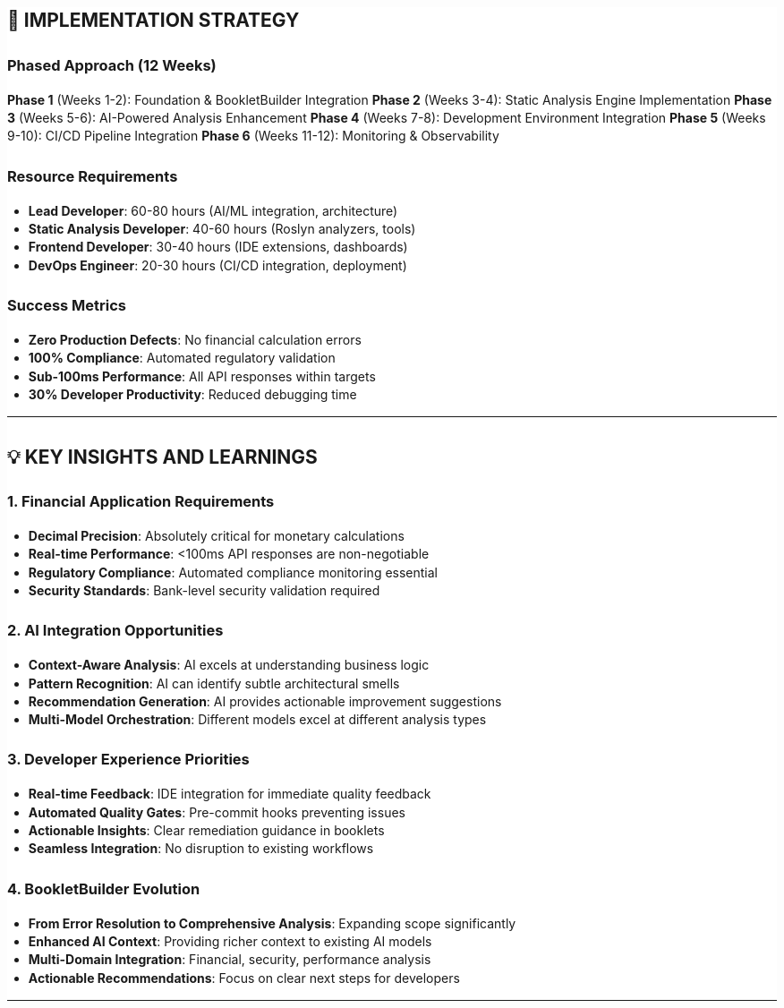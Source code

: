 
## 🚀 **IMPLEMENTATION STRATEGY**

### **Phased Approach (12 Weeks)**
**Phase 1** (Weeks 1-2): Foundation & BookletBuilder Integration
**Phase 2** (Weeks 3-4): Static Analysis Engine Implementation
**Phase 3** (Weeks 5-6): AI-Powered Analysis Enhancement
**Phase 4** (Weeks 7-8): Development Environment Integration
**Phase 5** (Weeks 9-10): CI/CD Pipeline Integration
**Phase 6** (Weeks 11-12): Monitoring & Observability

### **Resource Requirements**
- **Lead Developer**: 60-80 hours (AI/ML integration, architecture)
- **Static Analysis Developer**: 40-60 hours (Roslyn analyzers, tools)
- **Frontend Developer**: 30-40 hours (IDE extensions, dashboards)
- **DevOps Engineer**: 20-30 hours (CI/CD integration, deployment)

### **Success Metrics**
- **Zero Production Defects**: No financial calculation errors
- **100% Compliance**: Automated regulatory validation
- **Sub-100ms Performance**: All API responses within targets
- **30% Developer Productivity**: Reduced debugging time

---

## 💡 **KEY INSIGHTS AND LEARNINGS**

### **1. Financial Application Requirements**
- **Decimal Precision**: Absolutely critical for monetary calculations
- **Real-time Performance**: <100ms API responses are non-negotiable
- **Regulatory Compliance**: Automated compliance monitoring essential
- **Security Standards**: Bank-level security validation required

### **2. AI Integration Opportunities**
- **Context-Aware Analysis**: AI excels at understanding business logic
- **Pattern Recognition**: AI can identify subtle architectural smells
- **Recommendation Generation**: AI provides actionable improvement suggestions
- **Multi-Model Orchestration**: Different models excel at different analysis types

### **3. Developer Experience Priorities**
- **Real-time Feedback**: IDE integration for immediate quality feedback
- **Automated Quality Gates**: Pre-commit hooks preventing issues
- **Actionable Insights**: Clear remediation guidance in booklets
- **Seamless Integration**: No disruption to existing workflows

### **4. BookletBuilder Evolution**
- **From Error Resolution to Comprehensive Analysis**: Expanding scope significantly
- **Enhanced AI Context**: Providing richer context to existing AI models
- **Multi-Domain Integration**: Financial, security, performance analysis
- **Actionable Recommendations**: Focus on clear next steps for developers

---
